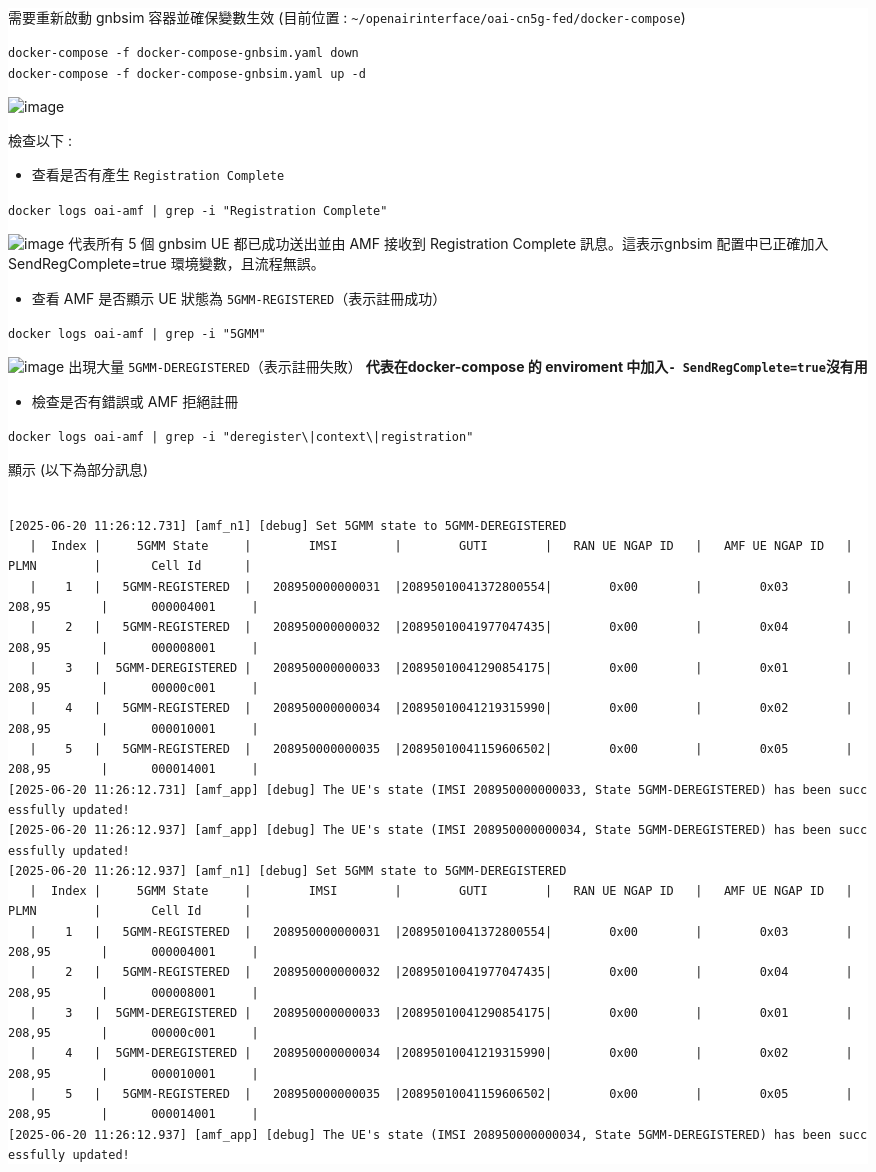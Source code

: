 ```

```
需要重新啟動 gnbsim 容器並確保變數生效 (目前位置 : `~/openairinterface/oai-cn5g-fed/docker-compose`)
```
docker-compose -f docker-compose-gnbsim.yaml down
docker-compose -f docker-compose-gnbsim.yaml up -d
```
![image](https://github.com/user-attachments/assets/de5b42bf-3241-453d-93d7-c020cf62bb3f)

檢查以下 : 
* 查看是否有產生 `Registration Complete`
```
docker logs oai-amf | grep -i "Registration Complete"
```
![image](https://github.com/user-attachments/assets/de6695c1-3930-472c-a970-1d80aa3b616c)
代表所有 5 個 gnbsim UE 都已成功送出並由 AMF 接收到 Registration Complete 訊息。這表示gnbsim 配置中已正確加入 SendRegComplete=true 環境變數，且流程無誤。
* 查看 AMF 是否顯示 UE 狀態為 `5GMM-REGISTERED`（表示註冊成功）
```
docker logs oai-amf | grep -i "5GMM"
```
![image](https://github.com/user-attachments/assets/d97579a0-4260-4e18-ac4d-dfa1148b9f72)
出現大量 `5GMM-DEREGISTERED`（表示註冊失敗）
**代表在docker-compose 的 enviroment 中加入`- SendRegComplete=true`沒有用**
* 檢查是否有錯誤或 AMF 拒絕註冊
```
docker logs oai-amf | grep -i "deregister\|context\|registration"
```
顯示 (以下為部分訊息)
```

[2025-06-20 11:26:12.731] [amf_n1] [debug] Set 5GMM state to 5GMM-DEREGISTERED
   |  Index |     5GMM State     |        IMSI        |        GUTI        |   RAN UE NGAP ID   |   AMF UE NGAP ID   |        PLMN        |       Cell Id      |
   |    1   |   5GMM-REGISTERED  |   208950000000031  |20895010041372800554|        0x00        |        0x03        |       208,95       |      000004001     |
   |    2   |   5GMM-REGISTERED  |   208950000000032  |20895010041977047435|        0x00        |        0x04        |       208,95       |      000008001     |
   |    3   |  5GMM-DEREGISTERED |   208950000000033  |20895010041290854175|        0x00        |        0x01        |       208,95       |      00000c001     |
   |    4   |   5GMM-REGISTERED  |   208950000000034  |20895010041219315990|        0x00        |        0x02        |       208,95       |      000010001     |
   |    5   |   5GMM-REGISTERED  |   208950000000035  |20895010041159606502|        0x00        |        0x05        |       208,95       |      000014001     |
[2025-06-20 11:26:12.731] [amf_app] [debug] The UE's state (IMSI 208950000000033, State 5GMM-DEREGISTERED) has been successfully updated!
[2025-06-20 11:26:12.937] [amf_app] [debug] The UE's state (IMSI 208950000000034, State 5GMM-DEREGISTERED) has been successfully updated!
[2025-06-20 11:26:12.937] [amf_n1] [debug] Set 5GMM state to 5GMM-DEREGISTERED
   |  Index |     5GMM State     |        IMSI        |        GUTI        |   RAN UE NGAP ID   |   AMF UE NGAP ID   |        PLMN        |       Cell Id      |
   |    1   |   5GMM-REGISTERED  |   208950000000031  |20895010041372800554|        0x00        |        0x03        |       208,95       |      000004001     |
   |    2   |   5GMM-REGISTERED  |   208950000000032  |20895010041977047435|        0x00        |        0x04        |       208,95       |      000008001     |
   |    3   |  5GMM-DEREGISTERED |   208950000000033  |20895010041290854175|        0x00        |        0x01        |       208,95       |      00000c001     |
   |    4   |  5GMM-DEREGISTERED |   208950000000034  |20895010041219315990|        0x00        |        0x02        |       208,95       |      000010001     |
   |    5   |   5GMM-REGISTERED  |   208950000000035  |20895010041159606502|        0x00        |        0x05        |       208,95       |      000014001     |
[2025-06-20 11:26:12.937] [amf_app] [debug] The UE's state (IMSI 208950000000034, State 5GMM-DEREGISTERED) has been successfully updated!
```